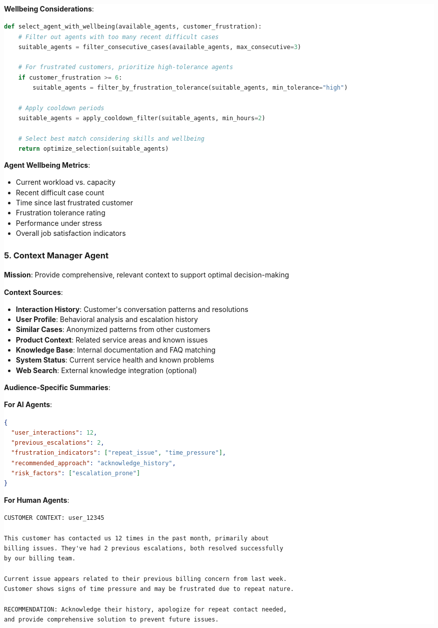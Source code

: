 **Wellbeing Considerations**:
```python
def select_agent_with_wellbeing(available_agents, customer_frustration):
    # Filter out agents with too many recent difficult cases
    suitable_agents = filter_consecutive_cases(available_agents, max_consecutive=3)
    
    # For frustrated customers, prioritize high-tolerance agents
    if customer_frustration >= 6:
        suitable_agents = filter_by_frustration_tolerance(suitable_agents, min_tolerance="high")
    
    # Apply cooldown periods
    suitable_agents = apply_cooldown_filter(suitable_agents, min_hours=2)
    
    # Select best match considering skills and wellbeing
    return optimize_selection(suitable_agents)
```

**Agent Wellbeing Metrics**:
- Current workload vs. capacity
- Recent difficult case count
- Time since last frustrated customer
- Frustration tolerance rating
- Performance under stress
- Overall job satisfaction indicators

### 5. Context Manager Agent

**Mission**: Provide comprehensive, relevant context to support optimal decision-making

**Context Sources**:
- **Interaction History**: Customer's conversation patterns and resolutions
- **User Profile**: Behavioral analysis and escalation history
- **Similar Cases**: Anonymized patterns from other customers
- **Product Context**: Related service areas and known issues
- **Knowledge Base**: Internal documentation and FAQ matching
- **System Status**: Current service health and known problems
- **Web Search**: External knowledge integration (optional)

**Audience-Specific Summaries**:

**For AI Agents**:
```json
{
  "user_interactions": 12,
  "previous_escalations": 2,
  "frustration_indicators": ["repeat_issue", "time_pressure"],
  "recommended_approach": "acknowledge_history",
  "risk_factors": ["escalation_prone"]
}
```

**For Human Agents**:
```
CUSTOMER CONTEXT: user_12345

This customer has contacted us 12 times in the past month, primarily about
billing issues. They've had 2 previous escalations, both resolved successfully
by our billing team. 

Current issue appears related to their previous billing concern from last week.
Customer shows signs of time pressure and may be frustrated due to repeat nature.

RECOMMENDATION: Acknowledge their history, apologize for repeat contact needed,
and provide comprehensive solution to prevent future issues.
```
